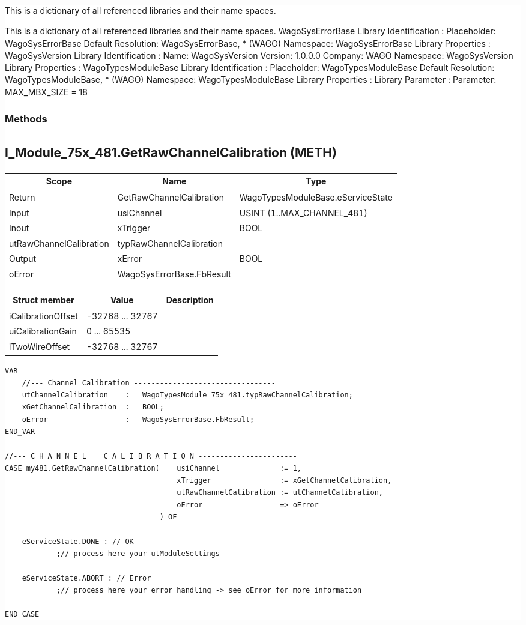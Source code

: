 This is a dictionary of all referenced libraries and their name spaces.

This is a dictionary of all referenced libraries and their name spaces. WagoSysErrorBase Library Identification : Placeholder: WagoSysErrorBase Default Resolution: WagoSysErrorBase, * (WAGO) Namespace: WagoSysErrorBase Library Properties : WagoSysVersion Library Identification : Name: WagoSysVersion Version: 1.0.0.0 Company: WAGO Namespace: WagoSysVersion Library Properties : WagoTypesModuleBase Library Identification : Placeholder: WagoTypesModuleBase Default Resolution: WagoTypesModuleBase, * (WAGO) Namespace: WagoTypesModuleBase Library Properties : Library Parameter : Parameter: MAX_MBX_SIZE = 18

### Methods


## I_Module_75x_481.GetRawChannelCalibration (METH)


| Scope | Name | Type |
| --- | --- | --- |
| Return | GetRawChannelCalibration | WagoTypesModuleBase.eServiceState |
| Input | usiChannel | USINT (1..MAX_CHANNEL_481) |
| Inout | xTrigger | BOOL |
| utRawChannelCalibration | typRawChannelCalibration |
| Output | xError | BOOL |
| oError | WagoSysErrorBase.FbResult |

| Struct member | Value | Description |
| --- | --- | --- |
| iCalibrationOffset | -32768 ... 32767 |  |
| uiCalibrationGain | 0 ... 65535 |  |
| iTwoWireOffset | -32768 ... 32767 |  |

```
VAR
    //--- Channel Calibration ---------------------------------
    utChannelCalibration    :   WagoTypesModule_75x_481.typRawChannelCalibration;
    xGetChannelCalibration  :   BOOL;
    oError                  :   WagoSysErrorBase.FbResult;
END_VAR

//--- C H A N N E L    C A L I B R A T I O N -----------------------
CASE my481.GetRawChannelCalibration(    usiChannel              := 1,
                                        xTrigger                := xGetChannelCalibration,
                                        utRawChannelCalibration := utChannelCalibration,
                                        oError                  => oError
                                    ) OF

    eServiceState.DONE : // OK
            ;// process here your utModuleSettings

    eServiceState.ABORT : // Error
            ;// process here your error handling -> see oError for more information

END_CASE
```
